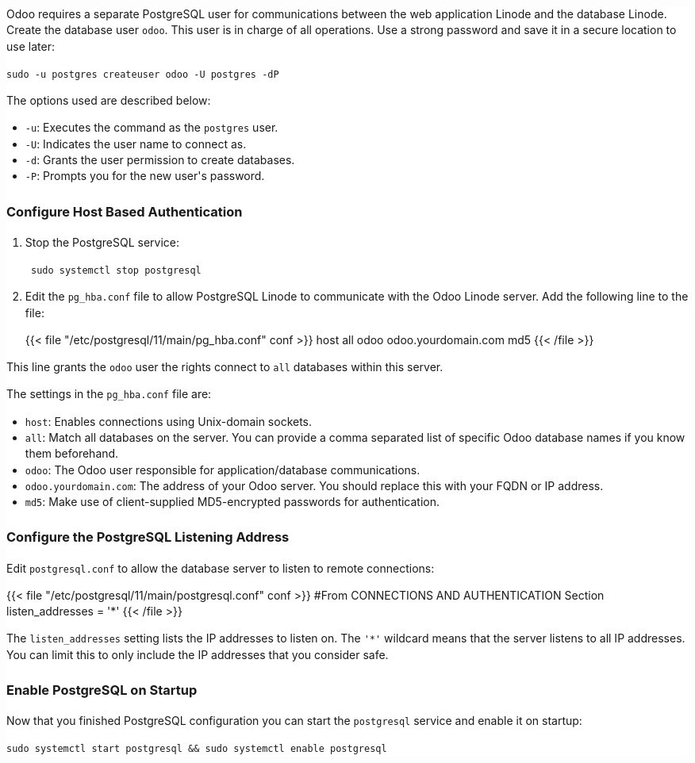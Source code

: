 Odoo requires a separate PostgreSQL user for communications between the web application Linode and the database Linode. Create the database user `odoo`. This user is in charge of all operations. Use a strong password and save it in a secure location to use later:

    sudo -u postgres createuser odoo -U postgres -dP

The options used are described below:

* `-u`: Executes the command as the `postgres` user.
* `-U`: Indicates the user name to connect as.
* `-d`: Grants the user permission to create databases.
* `-P`: Prompts you for the new user's password.

### Configure Host Based Authentication

1. Stop the PostgreSQL service:

        sudo systemctl stop postgresql

1. Edit the `pg_hba.conf` file to allow PostgreSQL Linode to communicate with the Odoo Linode server. Add the following line to the file:

    {{< file "/etc/postgresql/11/main/pg_hba.conf" conf >}}
host    all             odoo             odoo.yourdomain.com            md5
{{< /file >}}

This line grants the `odoo` user the rights connect to `all` databases within this server.

The settings in the `pg_hba.conf` file are:

* `host`: Enables connections using Unix-domain sockets.
* `all`: Match all databases on the server. You can provide a comma separated list of specific Odoo database names if you know them beforehand.
* `odoo`: The Odoo user responsible for application/database communications.
* `odoo.yourdomain.com`: The address of your Odoo server. You should replace this with your FQDN or IP address.
* `md5`: Make use of client-supplied MD5-encrypted passwords for authentication.

### Configure the PostgreSQL Listening Address

Edit `postgresql.conf` to allow the database server to listen to remote connections:

{{< file "/etc/postgresql/11/main/postgresql.conf" conf >}}
#From CONNECTIONS AND AUTHENTICATION Section
listen_addresses = '*'
{{< /file >}}

The `listen_addresses` setting lists the IP addresses to listen on. The `'*'` wildcard means that the server listens to all IP addresses. You can limit this to only include the IP addresses that you consider safe.

### Enable PostgreSQL on Startup

Now that you finished PostgreSQL configuration you can start the `postgresql` service and enable it on startup:

    sudo systemctl start postgresql && sudo systemctl enable postgresql
